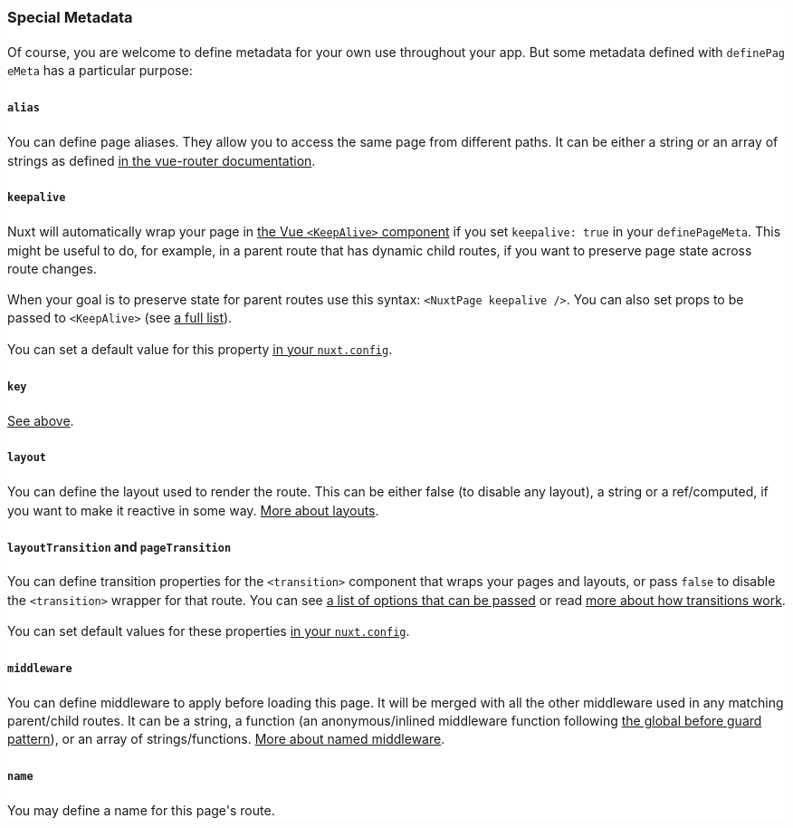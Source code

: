 ### Special Metadata

Of course, you are welcome to define metadata for your own use throughout your app. But some metadata defined with `definePageMeta` has a particular purpose:

#### `alias`

You can define page aliases. They allow you to access the same page from different paths. It can be either a string or an array of strings as defined [in the vue-router documentation](https://router.vuejs.org/guide/essentials/redirect-and-alias.html#Alias).

#### `keepalive`

Nuxt will automatically wrap your page in [the Vue `<KeepAlive>` component](https://vuejs.org/guide/built-ins/keep-alive.html#keepalive) if you set `keepalive: true` in your `definePageMeta`. This might be useful to do, for example, in a parent route that has dynamic child routes, if you want to preserve page state across route changes.

When your goal is to preserve state for parent routes use this syntax: `<NuxtPage keepalive />`. You can also set props to be passed to `<KeepAlive>` (see [a full list](https://vuejs.org/api/built-in-components.html#keepalive)).

You can set a default value for this property [in your `nuxt.config`](/docs/4.x/api/nuxt-config#keepalive).

#### `key`

[See above](#child-route-keys).

#### `layout`

You can define the layout used to render the route. This can be either false (to disable any layout), a string or a ref/computed, if you want to make it reactive in some way. [More about layouts](/docs/4.x/guide/directory-structure/layouts).

#### `layoutTransition` and `pageTransition`

You can define transition properties for the `<transition>` component that wraps your pages and layouts, or pass `false` to disable the `<transition>` wrapper for that route. You can see [a list of options that can be passed](https://vuejs.org/api/built-in-components.html#transition) or read [more about how transitions work](https://vuejs.org/guide/built-ins/transition.html#transition).

You can set default values for these properties [in your `nuxt.config`](/docs/4.x/api/nuxt-config#layouttransition).

#### `middleware`

You can define middleware to apply before loading this page. It will be merged with all the other middleware used in any matching parent/child routes. It can be a string, a function (an anonymous/inlined middleware function following [the global before guard pattern](https://router.vuejs.org/guide/advanced/navigation-guards.html#global-before-guards)), or an array of strings/functions. [More about named middleware](/docs/4.x/guide/directory-structure/middleware).

#### `name`

You may define a name for this page's route.
